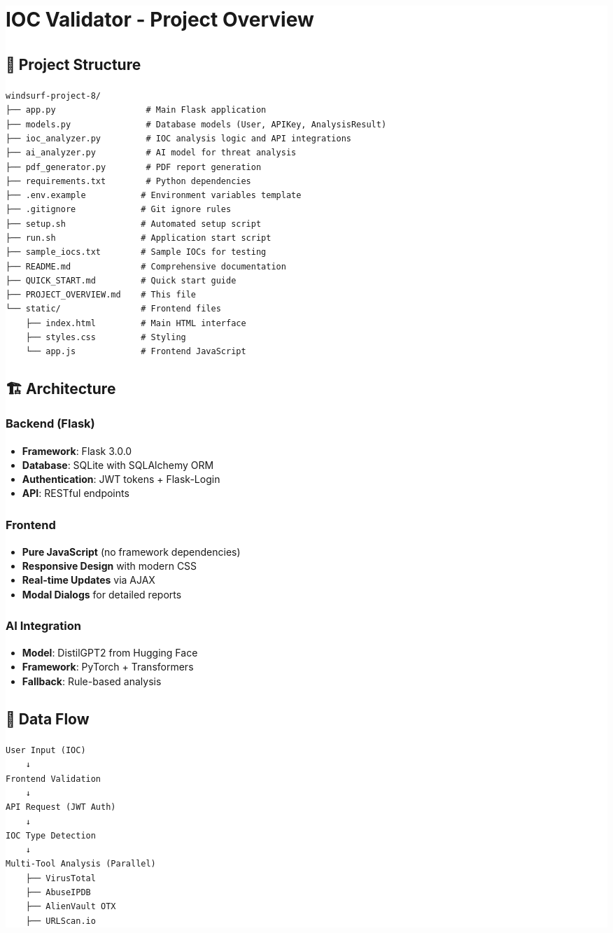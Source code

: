 # IOC Validator - Project Overview

## 📁 Project Structure

```
windsurf-project-8/
├── app.py                  # Main Flask application
├── models.py               # Database models (User, APIKey, AnalysisResult)
├── ioc_analyzer.py         # IOC analysis logic and API integrations
├── ai_analyzer.py          # AI model for threat analysis
├── pdf_generator.py        # PDF report generation
├── requirements.txt        # Python dependencies
├── .env.example           # Environment variables template
├── .gitignore             # Git ignore rules
├── setup.sh               # Automated setup script
├── run.sh                 # Application start script
├── sample_iocs.txt        # Sample IOCs for testing
├── README.md              # Comprehensive documentation
├── QUICK_START.md         # Quick start guide
├── PROJECT_OVERVIEW.md    # This file
└── static/                # Frontend files
    ├── index.html         # Main HTML interface
    ├── styles.css         # Styling
    └── app.js             # Frontend JavaScript
```

## 🏗️ Architecture

### Backend (Flask)
- **Framework**: Flask 3.0.0
- **Database**: SQLite with SQLAlchemy ORM
- **Authentication**: JWT tokens + Flask-Login
- **API**: RESTful endpoints

### Frontend
- **Pure JavaScript** (no framework dependencies)
- **Responsive Design** with modern CSS
- **Real-time Updates** via AJAX
- **Modal Dialogs** for detailed reports

### AI Integration
- **Model**: DistilGPT2 from Hugging Face
- **Framework**: PyTorch + Transformers
- **Fallback**: Rule-based analysis

## 🔄 Data Flow

```
User Input (IOC) 
    ↓
Frontend Validation
    ↓
API Request (JWT Auth)
    ↓
IOC Type Detection
    ↓
Multi-Tool Analysis (Parallel)
    ├── VirusTotal
    ├── AbuseIPDB
    ├── AlienVault OTX
    ├── URLScan.io
```